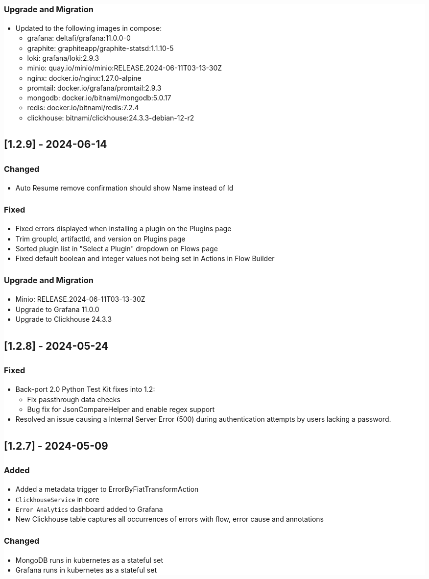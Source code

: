 ### Upgrade and Migration
- Updated to the following images in compose:
    - grafana: deltafi/grafana:11.0.0-0
    - graphite: graphiteapp/graphite-statsd:1.1.10-5
    - loki: grafana/loki:2.9.3
    - minio: quay.io/minio/minio:RELEASE.2024-06-11T03-13-30Z
    - nginx: docker.io/nginx:1.27.0-alpine
    - promtail: docker.io/grafana/promtail:2.9.3
    - mongodb: docker.io/bitnami/mongodb:5.0.17
    - redis: docker.io/bitnami/redis:7.2.4
    - clickhouse: bitnami/clickhouse:24.3.3-debian-12-r2

## [1.2.9] - 2024-06-14

### Changed
- Auto Resume remove confirmation should show Name instead of Id

### Fixed
- Fixed errors displayed when installing a plugin on the Plugins page
- Trim groupId, artifactId, and version on Plugins page
- Sorted plugin list in "Select a Plugin" dropdown on Flows page
- Fixed default boolean and integer values not being set in Actions in Flow Builder

### Upgrade and Migration
- Minio: RELEASE.2024-06-11T03-13-30Z
- Upgrade to Grafana 11.0.0
- Upgrade to Clickhouse 24.3.3

## [1.2.8] - 2024-05-24

### Fixed
- Back-port 2.0 Python Test Kit fixes into 1.2:
  - Fix passthrough data checks
  - Bug fix for JsonCompareHelper and enable regex support
- Resolved an issue causing a Internal Server Error (500) during authentication attempts by users lacking a password.

## [1.2.7] - 2024-05-09

### Added
- Added a metadata trigger to ErrorByFiatTransformAction
- `ClickhouseService` in core
- `Error Analytics` dashboard added to Grafana
- New Clickhouse table captures all occurrences of errors with flow, error cause and annotations

### Changed
- MongoDB runs in kubernetes as a stateful set
- Grafana runs in kubernetes as a stateful set
